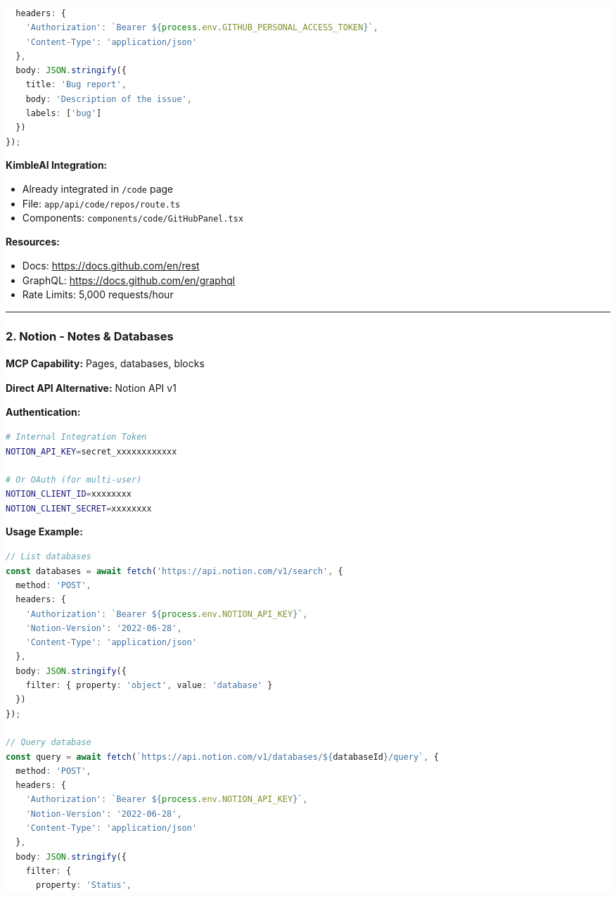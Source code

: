 ```typescript
  headers: {
    'Authorization': `Bearer ${process.env.GITHUB_PERSONAL_ACCESS_TOKEN}`,
    'Content-Type': 'application/json'
  },
  body: JSON.stringify({
    title: 'Bug report',
    body: 'Description of the issue',
    labels: ['bug']
  })
});
```

**KimbleAI Integration:**
- Already integrated in `/code` page
- File: `app/api/code/repos/route.ts`
- Components: `components/code/GitHubPanel.tsx`

**Resources:**
- Docs: https://docs.github.com/en/rest
- GraphQL: https://docs.github.com/en/graphql
- Rate Limits: 5,000 requests/hour

---

### 2. Notion - Notes & Databases

**MCP Capability:** Pages, databases, blocks

**Direct API Alternative:** Notion API v1

**Authentication:**
```bash
# Internal Integration Token
NOTION_API_KEY=secret_xxxxxxxxxxxx

# Or OAuth (for multi-user)
NOTION_CLIENT_ID=xxxxxxxx
NOTION_CLIENT_SECRET=xxxxxxxx
```

**Usage Example:**
```typescript
// List databases
const databases = await fetch('https://api.notion.com/v1/search', {
  method: 'POST',
  headers: {
    'Authorization': `Bearer ${process.env.NOTION_API_KEY}`,
    'Notion-Version': '2022-06-28',
    'Content-Type': 'application/json'
  },
  body: JSON.stringify({
    filter: { property: 'object', value: 'database' }
  })
});

// Query database
const query = await fetch(`https://api.notion.com/v1/databases/${databaseId}/query`, {
  method: 'POST',
  headers: {
    'Authorization': `Bearer ${process.env.NOTION_API_KEY}`,
    'Notion-Version': '2022-06-28',
    'Content-Type': 'application/json'
  },
  body: JSON.stringify({
    filter: {
      property: 'Status',
```